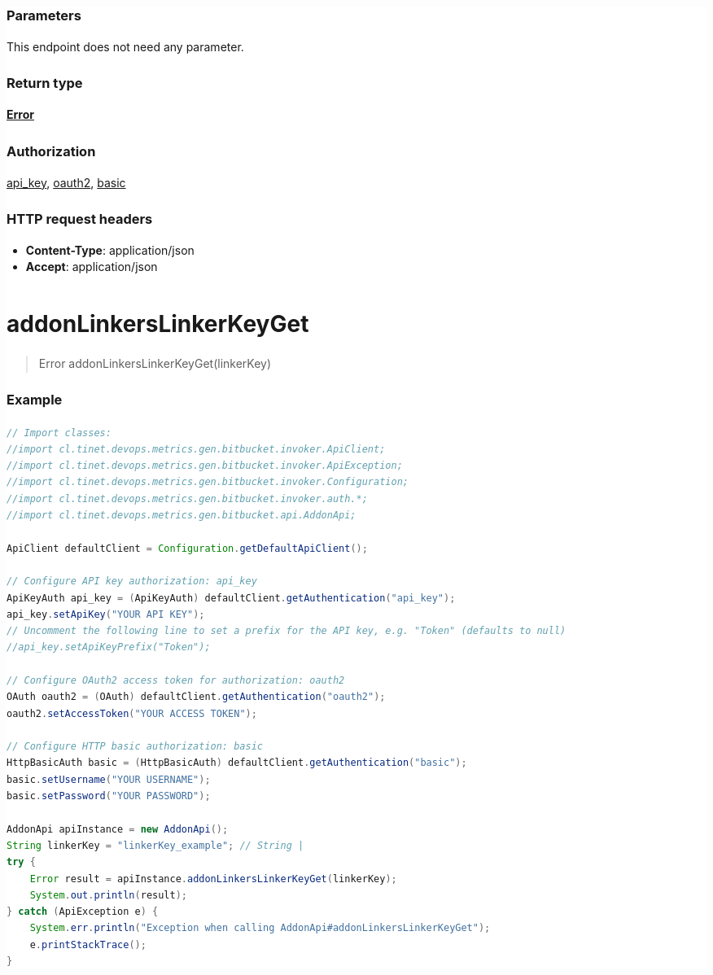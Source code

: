 ### Parameters
This endpoint does not need any parameter.

### Return type

[**Error**](Error.md)

### Authorization

[api_key](../README.md#api_key), [oauth2](../README.md#oauth2), [basic](../README.md#basic)

### HTTP request headers

 - **Content-Type**: application/json
 - **Accept**: application/json

<a name="addonLinkersLinkerKeyGet"></a>
# **addonLinkersLinkerKeyGet**
> Error addonLinkersLinkerKeyGet(linkerKey)





### Example
```java
// Import classes:
//import cl.tinet.devops.metrics.gen.bitbucket.invoker.ApiClient;
//import cl.tinet.devops.metrics.gen.bitbucket.invoker.ApiException;
//import cl.tinet.devops.metrics.gen.bitbucket.invoker.Configuration;
//import cl.tinet.devops.metrics.gen.bitbucket.invoker.auth.*;
//import cl.tinet.devops.metrics.gen.bitbucket.api.AddonApi;

ApiClient defaultClient = Configuration.getDefaultApiClient();

// Configure API key authorization: api_key
ApiKeyAuth api_key = (ApiKeyAuth) defaultClient.getAuthentication("api_key");
api_key.setApiKey("YOUR API KEY");
// Uncomment the following line to set a prefix for the API key, e.g. "Token" (defaults to null)
//api_key.setApiKeyPrefix("Token");

// Configure OAuth2 access token for authorization: oauth2
OAuth oauth2 = (OAuth) defaultClient.getAuthentication("oauth2");
oauth2.setAccessToken("YOUR ACCESS TOKEN");

// Configure HTTP basic authorization: basic
HttpBasicAuth basic = (HttpBasicAuth) defaultClient.getAuthentication("basic");
basic.setUsername("YOUR USERNAME");
basic.setPassword("YOUR PASSWORD");

AddonApi apiInstance = new AddonApi();
String linkerKey = "linkerKey_example"; // String | 
try {
    Error result = apiInstance.addonLinkersLinkerKeyGet(linkerKey);
    System.out.println(result);
} catch (ApiException e) {
    System.err.println("Exception when calling AddonApi#addonLinkersLinkerKeyGet");
    e.printStackTrace();
}
```
